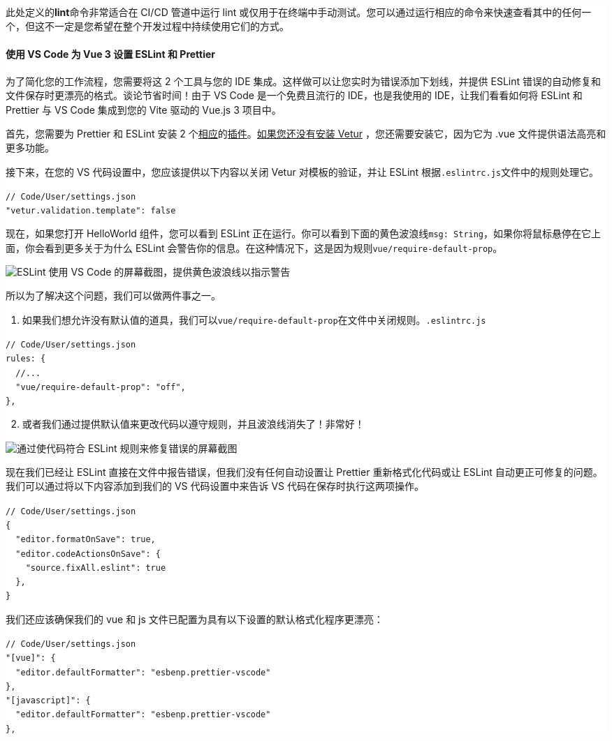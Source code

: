 此处定义的**lint**命令非常适合在 CI/CD 管道中运行 lint 或仅用于在终端中手动测试。您可以通过运行相应的命令来快速查看其中的任何一个，但这不一定是您希望在整个开发过程中持续使用它们的方式。

#### 使用 VS Code 为 Vue 3 设置 ESLint 和 Prettier

为了简化您的工作流程，您需要将这 2 个工具与您的 IDE 集成。这样做可以让您实时为错误添加下划线，并提供 ESLint 错误的自动修复和文件保存时更漂亮的格式。谈论节省时间！由于 VS Code 是一个免费且流行的 IDE，也是我使用的 IDE，让我们看看如何将 ESLint 和 Prettier 与 VS Code 集成到您的 Vite 驱动的 Vue.js 3 项目中。

首先，您需要为 Prettier 和 ESLint 安装 2 个[相应](https://marketplace.visualstudio.com/items?itemName=esbenp.prettier-vscode)的[插件](https://marketplace.visualstudio.com/items?itemName=dbaeumer.vscode-eslint)。[如果您还没有安装 Vetur](https://vuejs.github.io/vetur/) ，您还需要安装它，因为它为 .vue 文件提供语法高亮和更多功能。

接下来，在您的 VS 代码设置中，您应该提供以下内容以关闭 Vetur 对模板的验证，并让 ESLint 根据`.eslintrc.js`文件中的规则处理它。

```
// Code/User/settings.json
"vetur.validation.template": false
```

现在，如果您打开 HelloWorld 组件，您可以看到 ESLint 正在运行。你可以看到下面的黄色波浪线`msg: String`，如果你将鼠标悬停在它上面，你会看到更多关于为什么 ESLint 会警告你的信息。在这种情况下，这是因为规则`vue/require-default-prop`。

![ESLint 使用 VS Code 的屏幕截图，提供黄色波浪线以指示警告](https://p3-juejin.byteimg.com/tos-cn-i-k3u1fbpfcp/57c06f13eb6846aab82909b6c59f6ccd~tplv-k3u1fbpfcp-zoom-1.image)

所以为了解决这个问题，我们可以做两件事之一。

1.  如果我们想允许没有默认值的道具，我们可以`vue/require-default-prop`在文件中关闭规则。`.eslintrc.js`

```
// Code/User/settings.json
rules: {
  //...
  "vue/require-default-prop": "off",
},
```

2.  或者我们通过提供默认值来更改代码以遵守规则，并且波浪线消失了！非常好！

![通过使代码符合 ESLint 规则来修复错误的屏幕截图](https://p3-juejin.byteimg.com/tos-cn-i-k3u1fbpfcp/bd00967560184d1180d36808f152037f~tplv-k3u1fbpfcp-zoom-1.image)

现在我们已经让 ESLint 直接在文件中报告错误，但我们没有任何自动设置让 Prettier 重新格式化代码或让 ESLint 自动更正可修复的问题。我们可以通过将以下内容添加到我们的 VS 代码设置中来告诉 VS 代码在保存时执行这两项操作。

```
// Code/User/settings.json
{
  "editor.formatOnSave": true,
  "editor.codeActionsOnSave": {
    "source.fixAll.eslint": true
  },
}
```

我们还应该确保我们的 vue 和 js 文件已配置为具有以下设置的默认格式化程序更漂亮：

```
// Code/User/settings.json
"[vue]": {
  "editor.defaultFormatter": "esbenp.prettier-vscode"
},
"[javascript]": {
  "editor.defaultFormatter": "esbenp.prettier-vscode"
},
```
